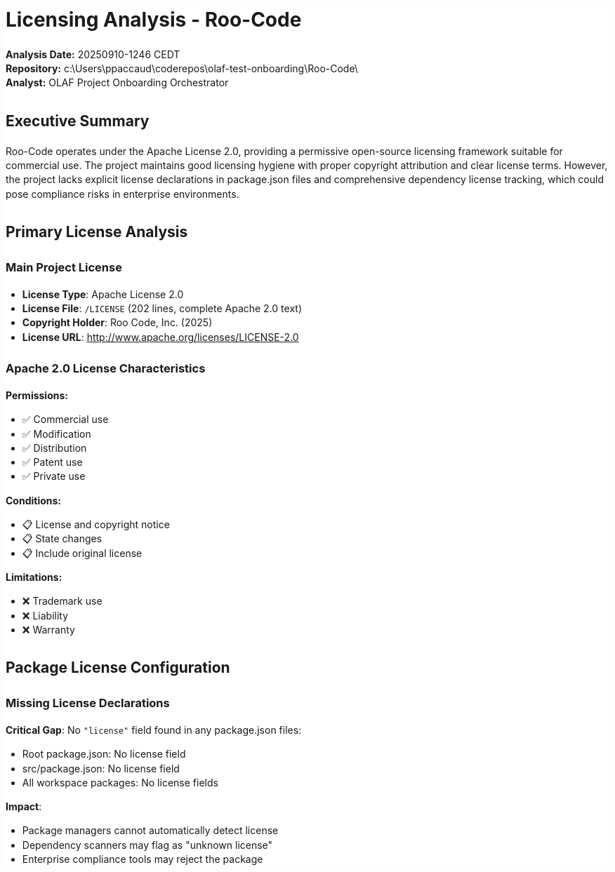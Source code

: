 # Licensing Analysis - Roo-Code

**Analysis Date:** 20250910-1246 CEDT  
**Repository:** c:\Users\ppaccaud\coderepos\olaf-test-onboarding\Roo-Code\  
**Analyst:** OLAF Project Onboarding Orchestrator  

## Executive Summary

Roo-Code operates under the Apache License 2.0, providing a permissive open-source licensing framework suitable for commercial use. The project maintains good licensing hygiene with proper copyright attribution and clear license terms. However, the project lacks explicit license declarations in package.json files and comprehensive dependency license tracking, which could pose compliance risks in enterprise environments.

## Primary License Analysis

### Main Project License
- **License Type**: Apache License 2.0
- **License File**: `/LICENSE` (202 lines, complete Apache 2.0 text)
- **Copyright Holder**: Roo Code, Inc. (2025)
- **License URL**: http://www.apache.org/licenses/LICENSE-2.0

### Apache 2.0 License Characteristics
**Permissions:**
- ✅ Commercial use
- ✅ Modification
- ✅ Distribution
- ✅ Patent use
- ✅ Private use

**Conditions:**
- 📋 License and copyright notice
- 📋 State changes
- 📋 Include original license

**Limitations:**
- ❌ Trademark use
- ❌ Liability
- ❌ Warranty

## Package License Configuration

### Missing License Declarations
**Critical Gap**: No `"license"` field found in any package.json files:
- Root package.json: No license field
- src/package.json: No license field  
- All workspace packages: No license fields

**Impact**: 
- Package managers cannot automatically detect license
- Dependency scanners may flag as "unknown license"
- Enterprise compliance tools may reject the package
